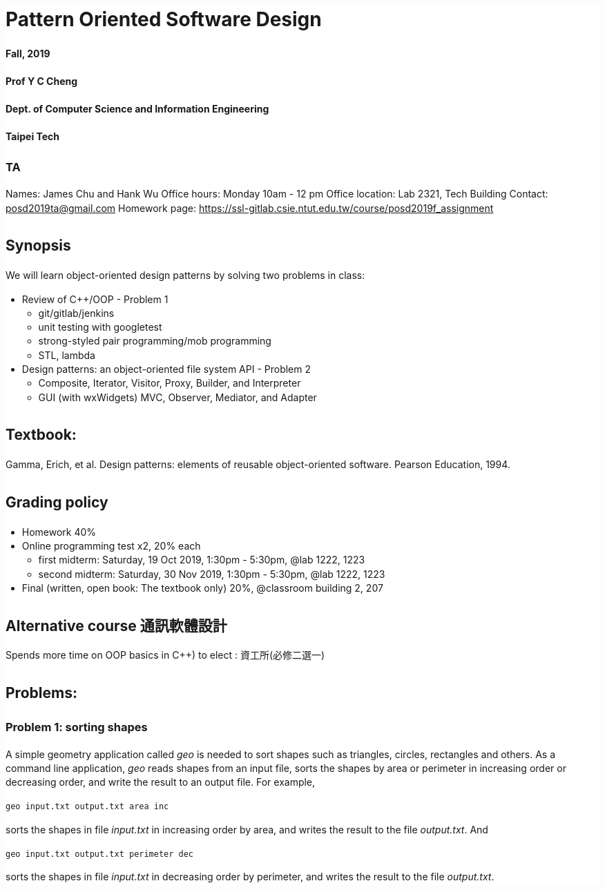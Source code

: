 # Pattern Oriented Software Design
#### Fall, 2019
#### Prof Y C Cheng
#### Dept. of Computer Science and Information Engineering
#### Taipei Tech

### TA  
Names: James Chu and Hank Wu
Office hours: Monday 10am - 12 pm
Office location: Lab 2321, Tech Building
Contact: posd2019ta@gmail.com
Homework page: https://ssl-gitlab.csie.ntut.edu.tw/course/posd2019f_assignment  

## Synopsis

We will learn object-oriented design patterns by solving two problems in class:
- Review of C++/OOP - Problem 1
  - git/gitlab/jenkins
  - unit testing with googletest  
  - strong-styled pair programming/mob programming
  - STL, lambda
- Design patterns: an object-oriented file system API - Problem 2
  - Composite, Iterator, Visitor, Proxy, Builder, and Interpreter
  - GUI (with wxWidgets) MVC, Observer, Mediator, and Adapter

## Textbook:
Gamma, Erich, et al. Design patterns: elements of reusable object-oriented software. Pearson Education, 1994.

## Grading policy

- Homework 40%
- Online programming test x2, 20% each
  - first midterm: Saturday, 19 Oct 2019, 1:30pm - 5:30pm, @lab 1222, 1223
  - second midterm: Saturday, 30 Nov 2019, 1:30pm - 5:30pm, @lab 1222, 1223
- Final (written, open book: The textbook only) 20%, @classroom building 2, 207

## Alternative course 通訊軟體設計

 Spends more time on OOP basics in C++) to elect : 資工所(必修二選一)

## Problems:

### Problem 1: sorting shapes

A simple geometry application called _geo_ is needed to sort shapes such as triangles, circles, rectangles and others. As a command line application, _geo_ reads shapes from an input file, sorts the shapes by area or perimeter in increasing order or decreasing order, and write the result to an output file. For example,
```
geo input.txt output.txt area inc
```
sorts the shapes in file _input.txt_ in increasing order by area, and writes the result to the file _output.txt_. And
```
geo input.txt output.txt perimeter dec
```
sorts the shapes in file _input.txt_ in decreasing order by perimeter, and writes the result to the file _output.txt_.

